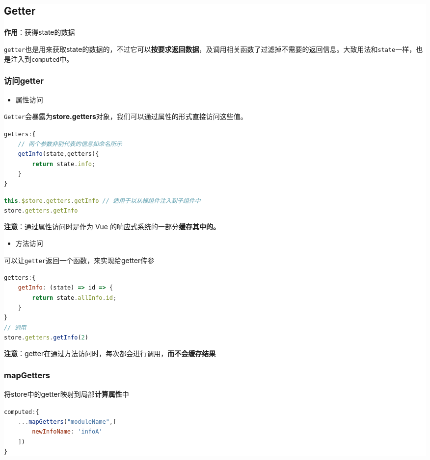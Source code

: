 ## Getter

**作用**：获得state的数据

`getter`也是用来获取state的数据的，不过它可以**按要求返回数据**，及调用相关函数了过滤掉不需要的返回信息。大致用法和`state`一样，也是注入到`computed`中。

### 访问getter

- 属性访问

`Getter`会暴露为**store.getters**对象，我们可以通过属性的形式直接访问这些值。

```js
getters:{
    // 两个参数非别代表的信息如命名所示
    getInfo(state,getters){
        return state.info;
    }
}
```



```js
this.$store.getters.getInfo // 适用于以从根组件注入到子组件中
store.getters.getInfo
```

**注意**：通过属性访问时是作为 Vue 的响应式系统的一部分**缓存其中的。**

- 方法访问

可以让`getter`返回一个函数，来实现给getter传参

```js
getters:{
    getInfo: (state) => id => {
        return state.allInfo.id;
    }
}
// 调用
store.getters.getInfo(2)
```

**注意**：getter在通过方法访问时，每次都会进行调用，**而不会缓存结果**

### mapGetters

将store中的getter映射到局部**计算属性**中

```js
computed:{
    ...mapGetters("moduleName",[
        newInfoName: 'infoA'
    ])
}
```
